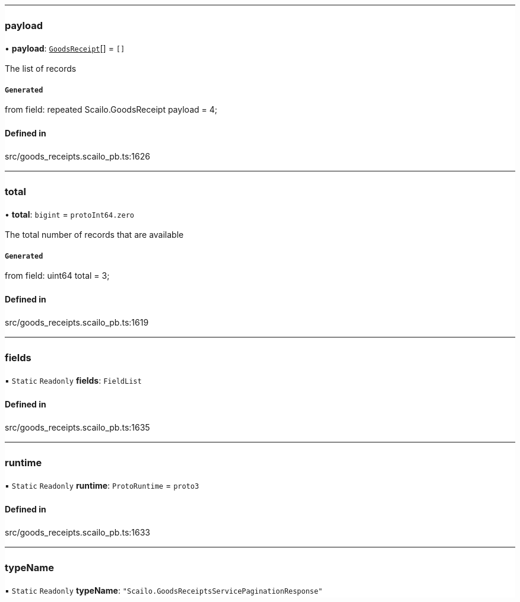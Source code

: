___

### payload

• **payload**: [`GoodsReceipt`](GoodsReceipt.md)[] = `[]`

The list of records

**`Generated`**

from field: repeated Scailo.GoodsReceipt payload = 4;

#### Defined in

src/goods_receipts.scailo_pb.ts:1626

___

### total

• **total**: `bigint` = `protoInt64.zero`

The total number of records that are available

**`Generated`**

from field: uint64 total = 3;

#### Defined in

src/goods_receipts.scailo_pb.ts:1619

___

### fields

▪ `Static` `Readonly` **fields**: `FieldList`

#### Defined in

src/goods_receipts.scailo_pb.ts:1635

___

### runtime

▪ `Static` `Readonly` **runtime**: `ProtoRuntime` = `proto3`

#### Defined in

src/goods_receipts.scailo_pb.ts:1633

___

### typeName

▪ `Static` `Readonly` **typeName**: ``"Scailo.GoodsReceiptsServicePaginationResponse"``
